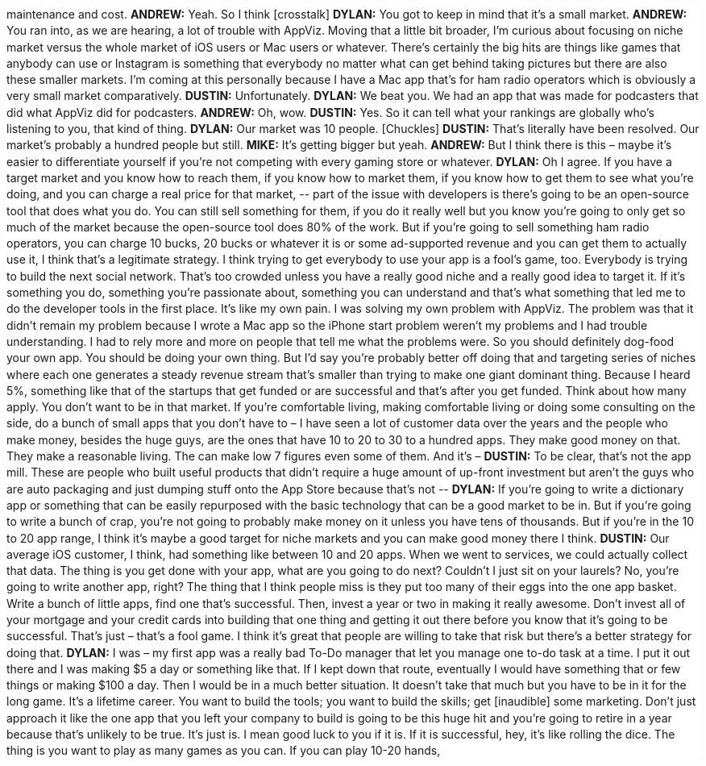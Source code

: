 maintenance and cost. **ANDREW:** Yeah. So I think [crosstalk] **DYLAN:** You got to keep in mind that it’s a small market. **ANDREW:** You ran into, as we are hearing, a lot of trouble with AppViz. Moving that a little bit broader, I’m curious about focusing on niche market versus the whole market of iOS users or Mac users or whatever. There’s certainly the big hits are things like games that anybody can use or Instagram is something that everybody no matter what can get behind taking pictures but there are also these smaller markets. I’m coming at this personally because I have a Mac app that’s for ham radio operators which is obviously a very small market comparatively. **DUSTIN:** Unfortunately. **DYLAN:** We beat you. We had an app that was made for podcasters that did what AppViz did for podcasters. **ANDREW:** Oh, wow. **DUSTIN:** Yes. So it can tell what your rankings are globally who’s listening to you, that kind of thing. **DYLAN:** Our market was 10 people. [Chuckles] **DUSTIN:** That’s literally have been resolved. Our market’s probably a hundred people but still. **MIKE:** It’s getting bigger but yeah. **ANDREW:** But I think there is this – maybe it’s easier to differentiate yourself if you’re not competing with every gaming store or whatever. **DYLAN:** Oh I agree. If you have a target market and you know how to reach them, if you know how to market them, if you know how to get them to see what you’re doing, and you can charge a real price for that market, -- part of the issue with developers is there’s going to be an open-source tool that does what you do. You can still sell something for them, if you do it really well but you know you’re going to only get so much of the market because the open-source tool does 80% of the work. But if you’re going to sell something ham radio operators, you can charge 10 bucks, 20 bucks or whatever it is or some ad-supported revenue and you can get them to actually use it, I think that’s a legitimate strategy. I think trying to get everybody to use your app is a fool’s game, too. Everybody is trying to build the next social network. That’s too crowded unless you have a really good niche and a really good idea to target it. If it’s something you do, something you’re passionate about, something you can understand and that’s what something that led me to do the developer tools in the first place. It’s like my own pain. I was solving my own problem with AppViz. The problem was that it didn’t remain my problem because I wrote a Mac app so the iPhone start problem weren’t my problems and I had trouble understanding. I had to rely more and more on people that tell me what the problems were. So you should definitely dog-food your own app. You should be doing your own thing. But I’d say you’re probably better off doing that and targeting series of niches where each one generates a steady revenue stream that’s smaller than trying to make one giant dominant thing. Because I heard 5%, something like that of the startups that get funded or are successful and that’s after you get funded. Think about how many apply. You don’t want to be in that market. If you’re comfortable living, making comfortable living or doing some consulting on the side, do a bunch of small apps that you don’t have to – I have seen a lot of customer data over the years and the people who make money, besides the huge guys, are the ones that have 10 to 20 to 30 to a hundred apps. They make good money on that. They make a reasonable living. The can make low 7 figures even some of them. And it’s – **DUSTIN:** To be clear, that’s not the app mill. These are people who built useful products that didn’t require a huge amount of up-front investment but aren’t the guys who are auto packaging and just dumping stuff onto the App Store because that’s not -- **DYLAN:** If you’re going to write a dictionary app or something that can be easily repurposed with the basic technology that can be a good market to be in. But if you’re going to write a bunch of crap, you’re not going to probably make money on it unless you have tens of thousands. But if you’re in the 10 to 20 app range, I think it’s maybe a good target for niche markets and you can make good money there I think. **DUSTIN:** Our average iOS customer, I think, had something like between 10 and 20 apps. When we went to services, we could actually collect that data. The thing is you get done with your app, what are you going to do next? Couldn’t I just sit on your laurels? No, you’re going to write another app, right? The thing that I think people miss is they put too many of their eggs into the one app basket. Write a bunch of little apps, find one that’s successful. Then, invest a year or two in making it really awesome. Don’t invest all of your mortgage and your credit cards into building that one thing and getting it out there before you know that it’s going to be successful. That’s just – that’s a fool game. I think it’s great that people are willing to take that risk but there’s a better strategy for doing that. **DYLAN:** I was – my first app was a really bad To-Do manager that let you manage one to-do task at a time. I put it out there and I was making $5 a day or something like that. If I kept down that route, eventually I would have something that or few things or making $100 a day. Then I would be in a much better situation. It doesn’t take that much but you have to be in it for the long game. It’s a lifetime career. You want to build the tools; you want to build the skills; get [inaudible] some marketing. Don’t just approach it like the one app that you left your company to build is going to be this huge hit and you’re going to retire in a year because that’s unlikely to be true. It’s just is. I mean good luck to you if it is. If it is successful, hey, it’s like rolling the dice. The thing is you want to play as many games as you can. If you can play 10-20 hands,